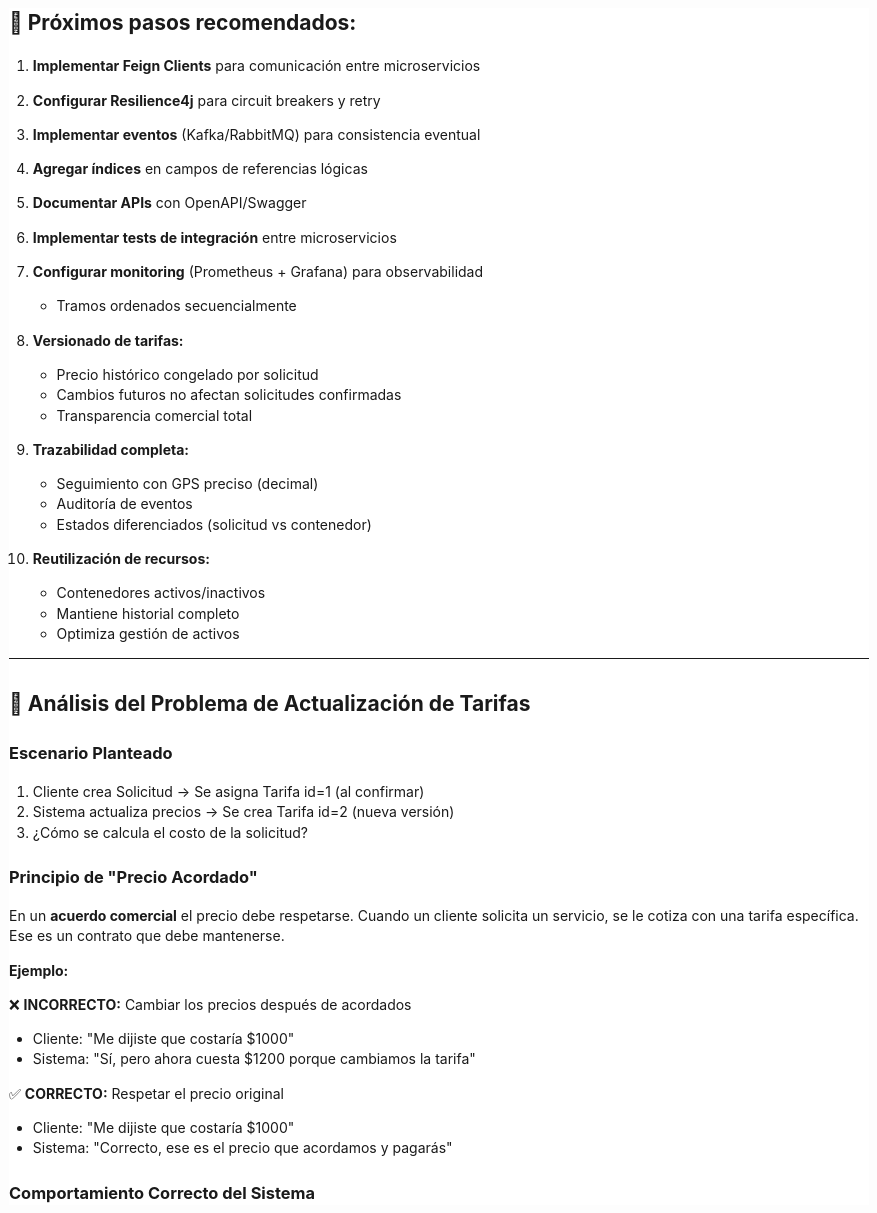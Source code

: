 
## 🎯 Próximos pasos recomendados:

1. **Implementar Feign Clients** para comunicación entre microservicios
2. **Configurar Resilience4j** para circuit breakers y retry
3. **Implementar eventos** (Kafka/RabbitMQ) para consistencia eventual
4. **Agregar índices** en campos de referencias lógicas
5. **Documentar APIs** con OpenAPI/Swagger
6. **Implementar tests de integración** entre microservicios
7. **Configurar monitoring** (Prometheus + Grafana) para observabilidad


   - Tramos ordenados secuencialmente

4. **Versionado de tarifas:**
   - Precio histórico congelado por solicitud
   - Cambios futuros no afectan solicitudes confirmadas
   - Transparencia comercial total

5. **Trazabilidad completa:**
   - Seguimiento con GPS preciso (decimal)
   - Auditoría de eventos
   - Estados diferenciados (solicitud vs contenedor)

6. **Reutilización de recursos:**
   - Contenedores activos/inactivos
   - Mantiene historial completo
   - Optimiza gestión de activos

---

## 🔄 Análisis del Problema de Actualización de Tarifas

### Escenario Planteado

1. Cliente crea Solicitud → Se asigna Tarifa id=1 (al confirmar)
2. Sistema actualiza precios → Se crea Tarifa id=2 (nueva versión)
3. ¿Cómo se calcula el costo de la solicitud?

### Principio de "Precio Acordado"

En un **acuerdo comercial** el precio debe respetarse. Cuando un cliente solicita un servicio, se le cotiza con una tarifa específica. Ese es un contrato que debe mantenerse.

**Ejemplo:**

❌ **INCORRECTO:** Cambiar los precios después de acordados
- Cliente: "Me dijiste que costaría $1000"
- Sistema: "Sí, pero ahora cuesta $1200 porque cambiamos la tarifa"

✅ **CORRECTO:** Respetar el precio original
- Cliente: "Me dijiste que costaría $1000"
- Sistema: "Correcto, ese es el precio que acordamos y pagarás"

### Comportamiento Correcto del Sistema
